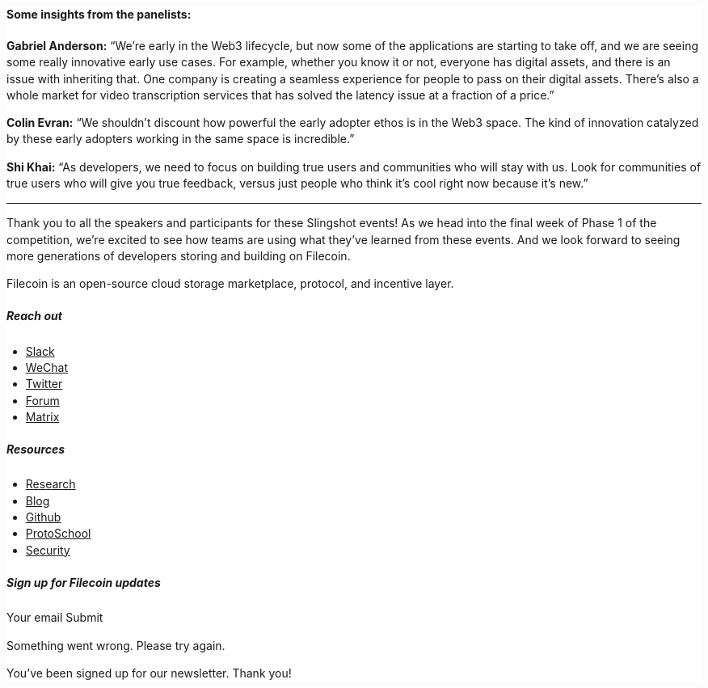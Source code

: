 #### Some insights from the panelists:

**Gabriel Anderson:** “We’re early in the Web3 lifecycle, but now some of the
applications are starting to take off, and we are seeing some really
innovative early use cases. For example, whether you know it or not, everyone
has digital assets, and there is an issue with inheriting that. One company is
creating a seamless experience for people to pass on their digital assets.
There’s also a whole market for video transcription services that has solved
the latency issue at a fraction of a price.”

**Colin Evran:** “We shouldn’t discount how powerful the early adopter ethos
is in the Web3 space. The kind of innovation catalyzed by these early adopters
working in the same space is incredible.”

**Shi Khai:** “As developers, we need to focus on building true users and
communities who will stay with us. Look for communities of true users who will
give you true feedback, versus just people who think it’s cool right now
because it’s new.”

* * *

Thank you to all the speakers and participants for these Slingshot events! As
we head into the final week of Phase 1 of the competition, we’re excited to
see how teams are using what they’ve learned from these events. And we look
forward to seeing more generations of developers storing and building on
Filecoin.

Filecoin is an open-source cloud storage marketplace, protocol, and incentive
layer.

##### Reach out

  * [Slack ](https://filecoin.io/slack)
  * [WeChat  ](https://weixin.qq.com/r/1xz54Y-EctINrcuC90nF)
  * [Twitter ](https://twitter.com/Filecoin)
  * [Forum ](https://github.com/filecoin-project/community#forums)
  * [Matrix ](https://riot.im/app/#/group/+filecoin:matrix.org)

##### Resources

  * [Research](https://research.filecoin.io/)
  * [Blog](https://filecoin.io/blog/)
  * [Github](https://github.com/filecoin-project)
  * [ProtoSchool](https://proto.school/course/filecoin)
  * [Security](https://security.filecoin.io/)

##### Sign up for Filecoin updates

Your email Submit

Something went wrong. Please try again.

You’ve been signed up for our newsletter. Thank you!

